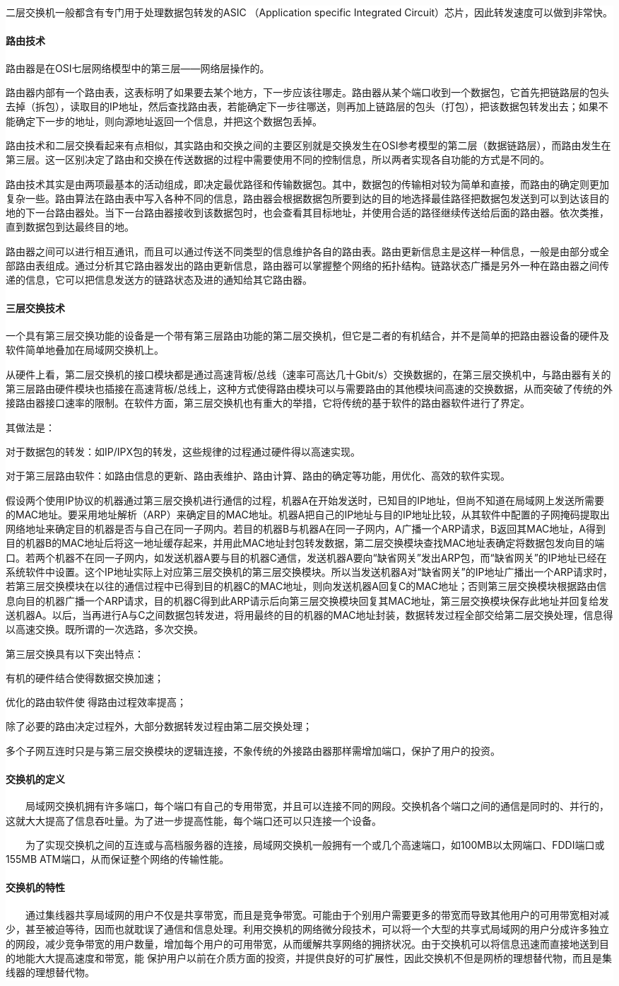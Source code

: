 二层交换机一般都含有专门用于处理数据包转发的ASIC （Application specific Integrated Circuit）芯片，因此转发速度可以做到非常快。

#### 路由技术

路由器是在OSI七层网络模型中的第三层——网络层操作的。

路由器内部有一个路由表，这表标明了如果要去某个地方，下一步应该往哪走。路由器从某个端口收到一个数据包，它首先把链路层的包头去掉（拆包），读取目的IP地址，然后查找路由表，若能确定下一步往哪送，则再加上链路层的包头（打包），把该数据包转发出去；如果不能确定下一步的地址，则向源地址返回一个信息，并把这个数据包丢掉。

路由技术和二层交换看起来有点相似，其实路由和交换之间的主要区别就是交换发生在OSI参考模型的第二层（数据链路层），而路由发生在第三层。这一区别决定了路由和交换在传送数据的过程中需要使用不同的控制信息，所以两者实现各自功能的方式是不同的。

路由技术其实是由两项最基本的活动组成，即决定最优路径和传输数据包。其中，数据包的传输相对较为简单和直接，而路由的确定则更加复杂一些。路由算法在路由表中写入各种不同的信息，路由器会根据数据包所要到达的目的地选择最佳路径把数据包发送到可以到达该目的地的下一台路由器处。当下一台路由器接收到该数据包时，也会查看其目标地址，并使用合适的路径继续传送给后面的路由器。依次类推，直到数据包到达最终目的地。

路由器之间可以进行相互通讯，而且可以通过传送不同类型的信息维护各自的路由表。路由更新信息主是这样一种信息，一般是由部分或全部路由表组成。通过分析其它路由器发出的路由更新信息，路由器可以掌握整个网络的拓扑结构。链路状态广播是另外一种在路由器之间传递的信息，它可以把信息发送方的链路状态及进的通知给其它路由器。

#### 三层交换技术

一个具有第三层交换功能的设备是一个带有第三层路由功能的第二层交换机，但它是二者的有机结合，并不是简单的把路由器设备的硬件及软件简单地叠加在局域网交换机上。

从硬件上看，第二层交换机的接口模块都是通过高速背板/总线（速率可高达几十Gbit/s）交换数据的，在第三层交换机中，与路由器有关的第三层路由硬件模块也插接在高速背板/总线上，这种方式使得路由模块可以与需要路由的其他模块间高速的交换数据，从而突破了传统的外接路由器接口速率的限制。在软件方面，第三层交换机也有重大的举措，它将传统的基于软件的路由器软件进行了界定。

其做法是：

对于数据包的转发：如IP/IPX包的转发，这些规律的过程通过硬件得以高速实现。

对于第三层路由软件：如路由信息的更新、路由表维护、路由计算、路由的确定等功能，用优化、高效的软件实现。

假设两个使用IP协议的机器通过第三层交换机进行通信的过程，机器A在开始发送时，已知目的IP地址，但尚不知道在局域网上发送所需要的MAC地址。要采用地址解析（ARP）来确定目的MAC地址。机器A把自己的IP地址与目的IP地址比较，从其软件中配置的子网掩码提取出网络地址来确定目的机器是否与自己在同一子网内。若目的机器B与机器A在同一子网内，A广播一个ARP请求，B返回其MAC地址，A得到目的机器B的MAC地址后将这一地址缓存起来，并用此MAC地址封包转发数据，第二层交换模块查找MAC地址表确定将数据包发向目的端口。若两个机器不在同一子网内，如发送机器A要与目的机器C通信，发送机器A要向“缺省网关”发出ARP包，而“缺省网关”的IP地址已经在系统软件中设置。这个IP地址实际上对应第三层交换机的第三层交换模块。所以当发送机器A对“缺省网关”的IP地址广播出一个ARP请求时，若第三层交换模块在以往的通信过程中已得到目的机器C的MAC地址，则向发送机器A回复C的MAC地址；否则第三层交换模块根据路由信息向目的机器广播一个ARP请求，目的机器C得到此ARP请示后向第三层交换模块回复其MAC地址，第三层交换模块保存此地址并回复给发送机器A。以后，当再进行A与C之间数据包转发进，将用最终的目的机器的MAC地址封装，数据转发过程全部交给第二层交换处理，信息得以高速交换。既所谓的一次选路，多次交换。

第三层交换具有以下突出特点：

有机的硬件结合使得数据交换加速；

优化的路由软件使 得路由过程效率提高；

除了必要的路由决定过程外，大部分数据转发过程由第二层交换处理；

多个子网互连时只是与第三层交换模块的逻辑连接，不象传统的外接路由器那样需增加端口，保护了用户的投资。

#### 交换机的定义

　　局域网交换机拥有许多端口，每个端口有自己的专用带宽，并且可以连接不同的网段。交换机各个端口之间的通信是同时的、并行的，这就大大提高了信息吞吐量。为了进一步提高性能，每个端口还可以只连接一个设备。

　　为了实现交换机之间的互连或与高档服务器的连接，局域网交换机一般拥有一个或几个高速端口，如100MB以太网端口、FDDI端口或155MB ATM端口，从而保证整个网络的传输性能。

#### 交换机的特性

　　通过集线器共享局域网的用户不仅是共享带宽，而且是竞争带宽。可能由于个别用户需要更多的带宽而导致其他用户的可用带宽相对减少，甚至被迫等待，因而也就耽误了通信和信息处理。利用交换机的网络微分段技术，可以将一个大型的共享式局域网的用户分成许多独立的网段，减少竞争带宽的用户数量，增加每个用户的可用带宽，从而缓解共享网络的拥挤状况。由于交换机可以将信息迅速而直接地送到目的地能大大提高速度和带宽，能 保护用户以前在介质方面的投资，并提供良好的可扩展性，因此交换机不但是网桥的理想替代物，而且是集线器的理想替代物。

